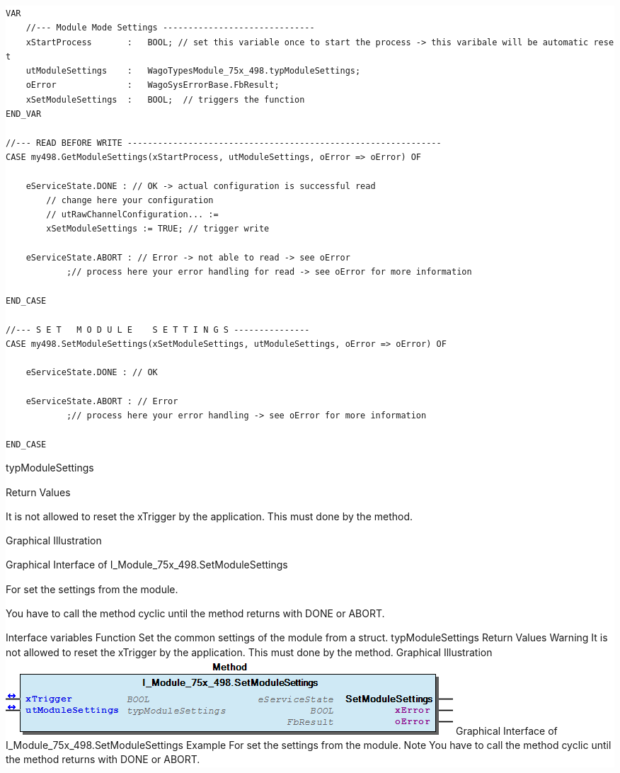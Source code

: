 ```
VAR
    //--- Module Mode Settings ------------------------------
    xStartProcess       :   BOOL; // set this variable once to start the process -> this varibale will be automatic reset
    utModuleSettings    :   WagoTypesModule_75x_498.typModuleSettings;
    oError              :   WagoSysErrorBase.FbResult;
    xSetModuleSettings  :   BOOL;  // triggers the function
END_VAR

//--- READ BEFORE WRITE --------------------------------------------------------------
CASE my498.GetModuleSettings(xStartProcess, utModuleSettings, oError => oError) OF

    eServiceState.DONE : // OK -> actual configuration is successful read
        // change here your configuration
        // utRawChannelConfiguration... :=
        xSetModuleSettings := TRUE; // trigger write

    eServiceState.ABORT : // Error -> not able to read -> see oError
            ;// process here your error handling for read -> see oError for more information

END_CASE

//--- S E T   M O D U L E    S E T T I N G S ---------------
CASE my498.SetModuleSettings(xSetModuleSettings, utModuleSettings, oError => oError) OF

    eServiceState.DONE : // OK

    eServiceState.ABORT : // Error
            ;// process here your error handling -> see oError for more information

END_CASE
```

typModuleSettings

Return Values

It is not allowed to reset the xTrigger by the application. This must done by the method.

Graphical Illustration

Graphical Interface of I_Module_75x_498.SetModuleSettings

For set the settings from the module.

You have to call the method cyclic until the method returns with DONE or ABORT.

Interface variables Function Set the common settings of the module from a struct. typModuleSettings Return Values Warning It is not allowed to reset the xTrigger by the application. This must done by the method. Graphical Illustration ![Image](images/wagotypesmodule_75x_498_a93d68e4.png) Graphical Interface of I_Module_75x_498.SetModuleSettings Example For set the settings from the module. Note You have to call the method cyclic until the method returns with DONE or ABORT.
